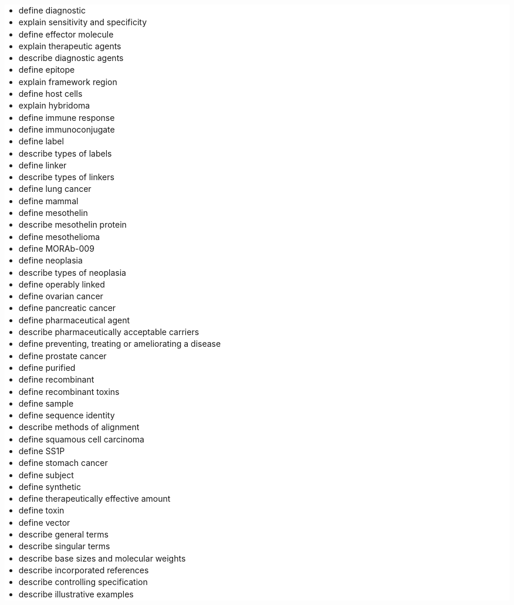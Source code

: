 - define diagnostic
- explain sensitivity and specificity
- define effector molecule
- explain therapeutic agents
- describe diagnostic agents
- define epitope
- explain framework region
- define host cells
- explain hybridoma
- define immune response
- define immunoconjugate
- define label
- describe types of labels
- define linker
- describe types of linkers
- define lung cancer
- define mammal
- define mesothelin
- describe mesothelin protein
- define mesothelioma
- define MORAb-009
- define neoplasia
- describe types of neoplasia
- define operably linked
- define ovarian cancer
- define pancreatic cancer
- define pharmaceutical agent
- describe pharmaceutically acceptable carriers
- define preventing, treating or ameliorating a disease
- define prostate cancer
- define purified
- define recombinant
- define recombinant toxins
- define sample
- define sequence identity
- describe methods of alignment
- define squamous cell carcinoma
- define SS1P
- define stomach cancer
- define subject
- define synthetic
- define therapeutically effective amount
- define toxin
- define vector
- describe general terms
- describe singular terms
- describe base sizes and molecular weights
- describe incorporated references
- describe controlling specification
- describe illustrative examples
